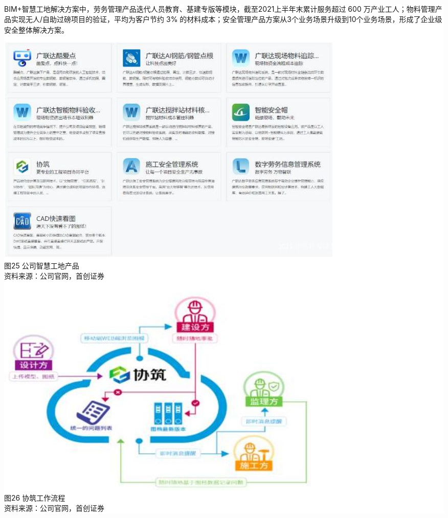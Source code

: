 BIM+智慧工地解决方案中，劳务管理产品迭代人员教育、基建专版等模块，截至2021上半年末累计服务超过 600 万产业工人；物料管理产品实现无人/自助过磅项目的验证，平均为客户节约 $3 \%$ 的材料成本；安全管理产品方案从3个业务场景升级到10个业务场景，形成了企业级安全整体解决方案。

![](images/af1476374bedbe4fccabb320a84d1e96350b9c0826f1493320319b76787f18cf.jpg)  
图25 公司智慧工地产品  
资料来源：公司官网，首创证券

![](images/ac20c2e803536c9414e7c2dcbbcf6673c65ed020729961b6ed9737699bb8a604.jpg)  
图26 协筑工作流程  
资料来源：公司官网，首创证券
